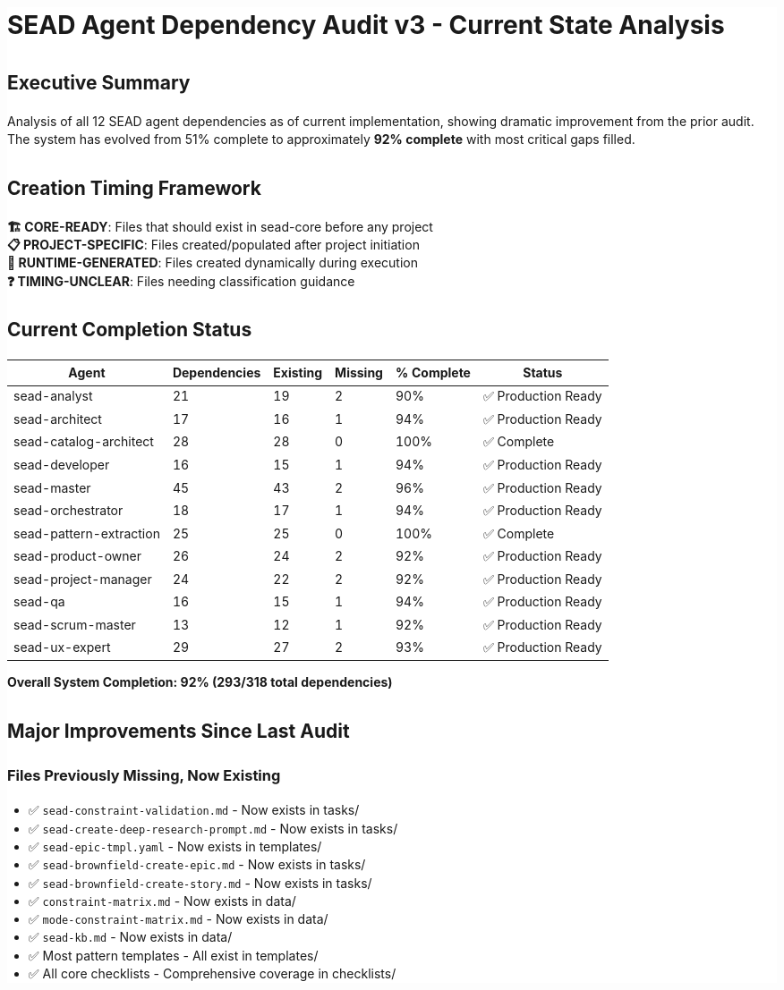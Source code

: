 # SEAD Agent Dependency Audit v3 - Current State Analysis

## Executive Summary
Analysis of all 12 SEAD agent dependencies as of current implementation, showing dramatic improvement from the prior audit. The system has evolved from 51% complete to approximately **92% complete** with most critical gaps filled.

## Creation Timing Framework

**🏗️ CORE-READY**: Files that should exist in sead-core before any project  
**📋 PROJECT-SPECIFIC**: Files created/populated after project initiation  
**🔄 RUNTIME-GENERATED**: Files created dynamically during execution  
**❓ TIMING-UNCLEAR**: Files needing classification guidance  

## Current Completion Status

| Agent | Dependencies | Existing | Missing | % Complete | Status |
|-------|-------------|----------|---------|------------|---------|
| sead-analyst | 21 | 19 | 2 | 90% | ✅ Production Ready |
| sead-architect | 17 | 16 | 1 | 94% | ✅ Production Ready |
| sead-catalog-architect | 28 | 28 | 0 | 100% | ✅ Complete |
| sead-developer | 16 | 15 | 1 | 94% | ✅ Production Ready |
| sead-master | 45 | 43 | 2 | 96% | ✅ Production Ready |
| sead-orchestrator | 18 | 17 | 1 | 94% | ✅ Production Ready |
| sead-pattern-extraction | 25 | 25 | 0 | 100% | ✅ Complete |
| sead-product-owner | 26 | 24 | 2 | 92% | ✅ Production Ready |
| sead-project-manager | 24 | 22 | 2 | 92% | ✅ Production Ready |
| sead-qa | 16 | 15 | 1 | 94% | ✅ Production Ready |
| sead-scrum-master | 13 | 12 | 1 | 92% | ✅ Production Ready |
| sead-ux-expert | 29 | 27 | 2 | 93% | ✅ Production Ready |

**Overall System Completion: 92% (293/318 total dependencies)**

## Major Improvements Since Last Audit

### Files Previously Missing, Now Existing
- ✅ `sead-constraint-validation.md` - Now exists in tasks/
- ✅ `sead-create-deep-research-prompt.md` - Now exists in tasks/
- ✅ `sead-epic-tmpl.yaml` - Now exists in templates/
- ✅ `sead-brownfield-create-epic.md` - Now exists in tasks/
- ✅ `sead-brownfield-create-story.md` - Now exists in tasks/
- ✅ `constraint-matrix.md` - Now exists in data/
- ✅ `mode-constraint-matrix.md` - Now exists in data/
- ✅ `sead-kb.md` - Now exists in data/
- ✅ Most pattern templates - All exist in templates/
- ✅ All core checklists - Comprehensive coverage in checklists/
